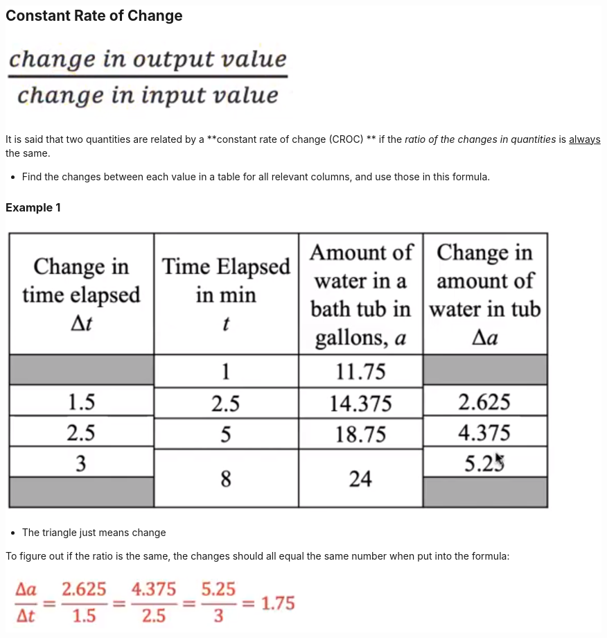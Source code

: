 ## Constant Rate of Change

![](assets/rate_of_change.png)

It is said that two quantities are related by a **constant rate of change (CROC)
**
if the _ratio of the changes in quantities_ is <u>always</u> the same.

- Find the changes between each value in a table for all relevant columns, and
  use those in this formula.

### Example 1

![](assets/rate_of_change_example_001.png)

- The triangle just means change

To figure out if the ratio is the same, the changes should all equal the same
number when put into the formula:

![](assets/rate_of_change_example_001.5.png)
